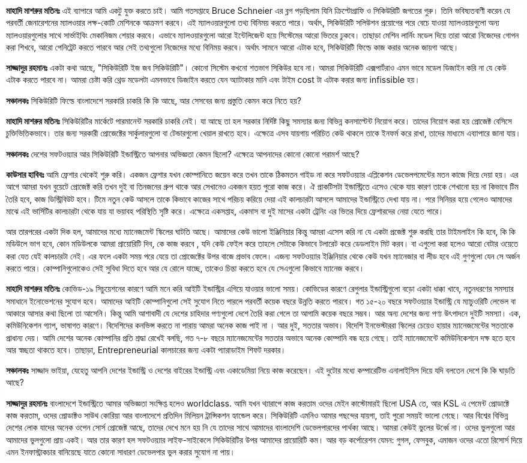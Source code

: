 **মাহাদি মাশরুর মতিনঃ** এই ব্যাপারে আমি একটু যুক্ত করতে চাই। আমি গতসপ্তাহে Bruce Schneier  এর ব্লগ পড়ছিলাম যিনি ক্রিপ্টোগ্রাফি ও সিকিউরিটি জগতের গুরু। তিনি ভবিষ্যতবাণী করেন যে পরবর্তী জেনারেশনের ম্যালওয়ার লক্ষ-কোটি মেশিনকে আক্রমণ করবে। এই ম্যালওয়ারগুলো তথ্য বিনিময় করতে পারে। অর্থাৎ, সিকিউরিটি সলিউশন প্রয়োগের পরে বেচে যাওয়া ম্যালওয়ারগুলো অন্য ম্যালওয়ারগুলোর সাথে সার্ভাইবিং মেকানিজম শেয়ার করবে। এভাবে ম্যালওয়ারগুলো আরো ইন্টেলিজেন্ট হয়ে সিস্টেমের আরো ভিতরে ঢুকবে। তাছাড়া মেশিন লার্নিং মডেল দিয়ে তারা আরো নিজেদের গোপন করা শিখবে, আরো পেনিট্রেট করতে পারবে আর সেই তথ্যগুলো নিজেদের মধ্যে বিনিময় করবে। অর্থাৎ সামনে আরো এটাক হবে, সিকিউরিটি ফিল্ডে কাজ করার অনেক জায়গা আছে।

**সাজ্জাদুর রহমানঃ** একটা কথা আছে, "সিকিউরিটি ইজ জব সিকিউরিটি"। কোনো সিস্টেম কখনো শতভাগ সিকিউর হবে না। আমরা সিকিউরিটি এক্সপার্টরাও এমন ভাবে মডেল ডিজাইন করি না যে কেউ এটাক করতে পারবে না। আমরা চেষ্টা করি থ্রেড মডেলটা এমনভাবে ডিজাইন করতে যেন অ্যাটাকার মানি এবং টাইম cost টা এটাক করার জন্য infissible হয়।

**সঞ্চালকঃ** সিকিউরিটি ফিল্ডে বাংলাদেশে সরকারি চাকরি কি কি আছে, আর সেসবের জন্য প্রস্তুতি কেমন করে নিতে হয়?

**মাহাদি মাশরুর মতিনঃ** সিকিউরিটির মার্কেটে পারমানেন্ট সরকারি চাকরি নেই। যা আছে তা হল সরকার নির্দিষ্ট কিছু সমস্যার জন্য বিভিন্ন কনসাল্টেন্ট নিয়োগ করে। তাদের নিয়োগ করা হয় প্রোজেক্ট বেসিসে চুক্তিভিত্তিকভাবে। তার জন্য সরকারী প্রোজেক্টের সার্কুলারগুলো বা টেন্ডারগুলো খেয়াল রাখতে হবে। এক্ষেত্রে এসব যায়গায় পরিচিত কেউ থাকলে তাকে ইনফর্ম করে রাখা, তাদের মাধ্যমে এব্যাপারে জানা যায়।

**সঞ্চালকঃ** দেশের সফটওয়্যার আর সিকিউরিটি ইন্ডাস্ট্রিতে আপনার অভিজ্ঞতা কেমন ছিলো? এক্ষেত্রে আপনাদের কোনো কোনো পরামর্শ আছে?

**কাউসার হাবিবঃ** আমি ফ্রেশার থেকেই শুরু করি। একজন ফ্রেশার যখন কোম্পানিতে জয়েন করে তখন তাকে ঠিকমতন গাইড না করে সফটওয়্যার এপ্লিকেশন ডেভেলপমেন্টের মতন কাজে দিয়ে দেয়া হয়। এর আগে আমরা যখন বুয়েটে প্রোজেক্ট করি তখন দুই বা তিনজনের গ্রুপ থাকে আর সেখানেও একজন হয়ত পুরো কাজ করে। ঐ প্রাকটিসটা ইন্ডাস্ট্রিতে এসেও থেকে যায় কারণ তাকে শেখানো হয় না কিভাবে টিম তৈরি হবে, কাজ ডিস্ট্রিবিউট হবে।  টিমে নতুন কেউ আসলে তাকে কিভাবে কাজের সাথে পরিচয় করিয়ে দেয়া এই কালচারটা আসলে আমাদের ইন্ডাস্ট্রিতে দেখা যায় না। পরে সিনিয়র হয়ে গেলেও আমাদের মাঝে এই ভার্সিটির কালচারটা থেকে যায় যা ভয়াবহ পরিস্থিতি সৃষ্টি করে। এক্ষেত্রে একসপ্তাহ, একমাস বা দুই মাসের একটা ট্রেনিং এর ভিতর দিয়ে ফ্রেশারদের নেয়া যেতে পারে।

আর তারপরের একটা দিক হল, আমাদের মধ্যে ম্যানেজমেন্ট স্কিলের ঘাটতি আছে। আমাদের কেউ ভালো ইঞ্জিনিয়ার কিন্তু আমরা এসেস করি না যে একটা প্রজেক্ট শুরু করছি তার টাইমলাইন কি হবে, কি কি মডিউলে ভাগ হবে, কোন মডিউলকে আমরা প্রায়োরিটি দিব, কে কাজ করবে , যদি কেউ ফেইল করে তাহলে সেটাকে কিভাবে টলারেট করে ডেডলাইন মিট করব। বা এগুলো করা হলেও আরো বেটার ওয়েতে করা যেত যেই কালচারটা নেই। এর ফলে একটা সময় পরে যেয়ে তা প্রোজেক্টের উপর বাজে প্রভাব ফেলে। এজন্য সফটওয়্যার ইঞ্জিনিয়ার থেকে কেউ যখন ম্যানেজার বা লীড হবে এই গুণগুলো যেন সে অর্জন করতে পারে। কোম্পানিগুলোকেও সেই সুবিধা দিতে হবে আর যে রোলে যাচ্ছে, তাকেও চিন্তা করতে হবে যে সেএগুলো কিভাবে ম্যানেজ করবে।

**মাহাদি মাশরুর মতিনঃ** কোভিড-১৯ সিচুয়েশনের কারণে আমি মনে করি আইটি ইন্ডাস্ট্রির এগিয়ে যাওয়ার ভালো সময়। কোভিডের কারণে রেগুলার ইন্ডাস্ট্রিগুলো বড়ো একটা ধাক্কা খাবে, নতুনধরণের সমস্যার সমাধানে ইনোভেশনের সুযোগ হবে। আমাদের আইটি কোম্পানিগুলো সেই সুযোগ নিতে পারলে পরবর্তী কয়েক বছরে উন্নতি করতে পারবে।
গত ১৫-২০ বছরে সফটওয়্যার ইন্ডাস্ট্রি যে ম্যাচুওরিটি লেভেল বা আকারে আসার কথা ছিলো তা আসেনি। কিন্তু আমি আশাবাদী যে দেশের চাহিদার পণ্যগুলো দেশে তৈরি করা গেলে তা আগামি কয়েক বছরে সম্ভব। আর অন্য দেশের জন্য পণ্য উৎপাদনে দুইটি সমস্যা। এক, কমিউনিকেশন গ্যাপ, ভাষাগত কারণে। বিদেশিদের কনভিন্স করতে না পারায় আমরা অনেক কাজ পাই না । আর দুই, সততার অভাব। বিদেশি ইনভেস্টাররা স্কিলের চেয়েও হায়ার ম্যানেজমেন্টের সততাকে প্রাধান্য দেয়। আমি দেশের অনেক কোম্পানির প্রতি শ্রদ্ধা রেখেই বলছি, গত ৭-৮ বছরে ম্যানেজমেন্টের সততার অভাবে অনেক কোম্পানি বন্ধ হয়ে গেছে। তাই ম্যানেজমেন্টে কমিউনিকেশনে দক্ষ হতে হবে আর স্বচ্ছতা থাকতে হবে।
তাছাড়া, Entrepreneurial কালচারের জন্য একটা প্যারাডাইম শিফট দরকার।

**সঞ্চালকঃ** সাজ্জাদ ভাইয়া, যেহেতু আপনি দেশের ইন্ডাস্ট্রি ও দেশের বাইরের ইন্ডাস্ট্রি এবং একাডেমিয়া নিয়ে কাজ করেছেন। এই দুটোর মধ্যে কম্পারেটিভ এনালাইসিস দিয়ে যদি বলতেন দেশে কি কি ঘাড়তি আছে?

**সাজ্জাদুর রহমানঃ** বাংলাদেশে ইন্ডাস্ট্রিতে আমার অভিজ্ঞতা সংক্ষিপ্ত হলেও worldclass. আমি যখন থ্যারাপে কাজ করতাম ওদের মেইন কাস্টোমারই ছিলো USA তে, আর KSL এ পেমেন্ট প্রোডাক্টে কাজ করতাম, ওদের প্রোডাক্টও সাউথ কোরিয়া আর বাংলাদেশে প্রতিদিন মিলিয়ন ট্রান্সিকশন হ্যান্ডেল করে। সিকিউরিটি এমনিও আমার পছন্দের যায়গা, তাই পুরো সময়ই ভালো গেছে। আর বিশ্বের বিভিন্ন দেশের লোক যাদের অনেক ওপেন সোর্স প্রোজেক্ট আছে, তাদের দেখে মনে হয় নি যে তাদের সাথে আমাদের বাংলাদেশি ডেভেলপারদের পার্থক্য আছে। আমরা কেউই ভুলের উর্ধ্বে না। ওদের ভুলগুলো আর আমাদের ভুলগুলো প্রায় একই। আর তার কারণ হল সফটওয়্যার লাইফ-সাইকেলে সিকিউরিটির উপর আমাদের প্রায়োরিটি কম। আর বড় কর্পোরেশন যেমন: গুগল, ফেসবুক, এমাজন ওদের এতো রিসোর্স দিয়ে এমন ইনফাস্ট্রাকচার বানিয়েছে যাতে কোনো সাধারণ ডেভেলপার ভুল করার সুযোগ না পায়।
